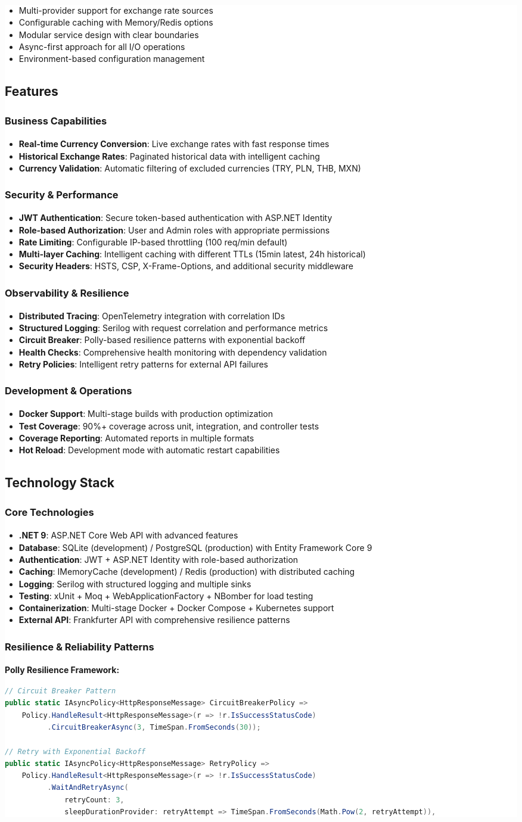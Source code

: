 - Multi-provider support for exchange rate sources
- Configurable caching with Memory/Redis options
- Modular service design with clear boundaries
- Async-first approach for all I/O operations
- Environment-based configuration management

## Features

### Business Capabilities
- **Real-time Currency Conversion**: Live exchange rates with fast response times
- **Historical Exchange Rates**: Paginated historical data with intelligent caching
- **Currency Validation**: Automatic filtering of excluded currencies (TRY, PLN, THB, MXN)

### Security & Performance
- **JWT Authentication**: Secure token-based authentication with ASP.NET Identity
- **Role-based Authorization**: User and Admin roles with appropriate permissions
- **Rate Limiting**: Configurable IP-based throttling (100 req/min default)
- **Multi-layer Caching**: Intelligent caching with different TTLs (15min latest, 24h historical)
- **Security Headers**: HSTS, CSP, X-Frame-Options, and additional security middleware

### Observability & Resilience
- **Distributed Tracing**: OpenTelemetry integration with correlation IDs
- **Structured Logging**: Serilog with request correlation and performance metrics
- **Circuit Breaker**: Polly-based resilience patterns with exponential backoff
- **Health Checks**: Comprehensive health monitoring with dependency validation
- **Retry Policies**: Intelligent retry patterns for external API failures

### Development & Operations
- **Docker Support**: Multi-stage builds with production optimization
- **Test Coverage**: 90%+ coverage across unit, integration, and controller tests
- **Coverage Reporting**: Automated reports in multiple formats
- **Hot Reload**: Development mode with automatic restart capabilities

## Technology Stack

### Core Technologies
- **.NET 9**: ASP.NET Core Web API with advanced features
- **Database**: SQLite (development) / PostgreSQL (production) with Entity Framework Core 9
- **Authentication**: JWT + ASP.NET Identity with role-based authorization
- **Caching**: IMemoryCache (development) / Redis (production) with distributed caching
- **Logging**: Serilog with structured logging and multiple sinks
- **Testing**: xUnit + Moq + WebApplicationFactory + NBomber for load testing
- **Containerization**: Multi-stage Docker + Docker Compose + Kubernetes support
- **External API**: Frankfurter API with comprehensive resilience patterns

### Resilience & Reliability Patterns

**Polly Resilience Framework:**
```csharp
// Circuit Breaker Pattern
public static IAsyncPolicy<HttpResponseMessage> CircuitBreakerPolicy => 
    Policy.HandleResult<HttpResponseMessage>(r => !r.IsSuccessStatusCode)
          .CircuitBreakerAsync(3, TimeSpan.FromSeconds(30));

// Retry with Exponential Backoff
public static IAsyncPolicy<HttpResponseMessage> RetryPolicy =>
    Policy.HandleResult<HttpResponseMessage>(r => !r.IsSuccessStatusCode)
          .WaitAndRetryAsync(
              retryCount: 3,
              sleepDurationProvider: retryAttempt => TimeSpan.FromSeconds(Math.Pow(2, retryAttempt)),
```